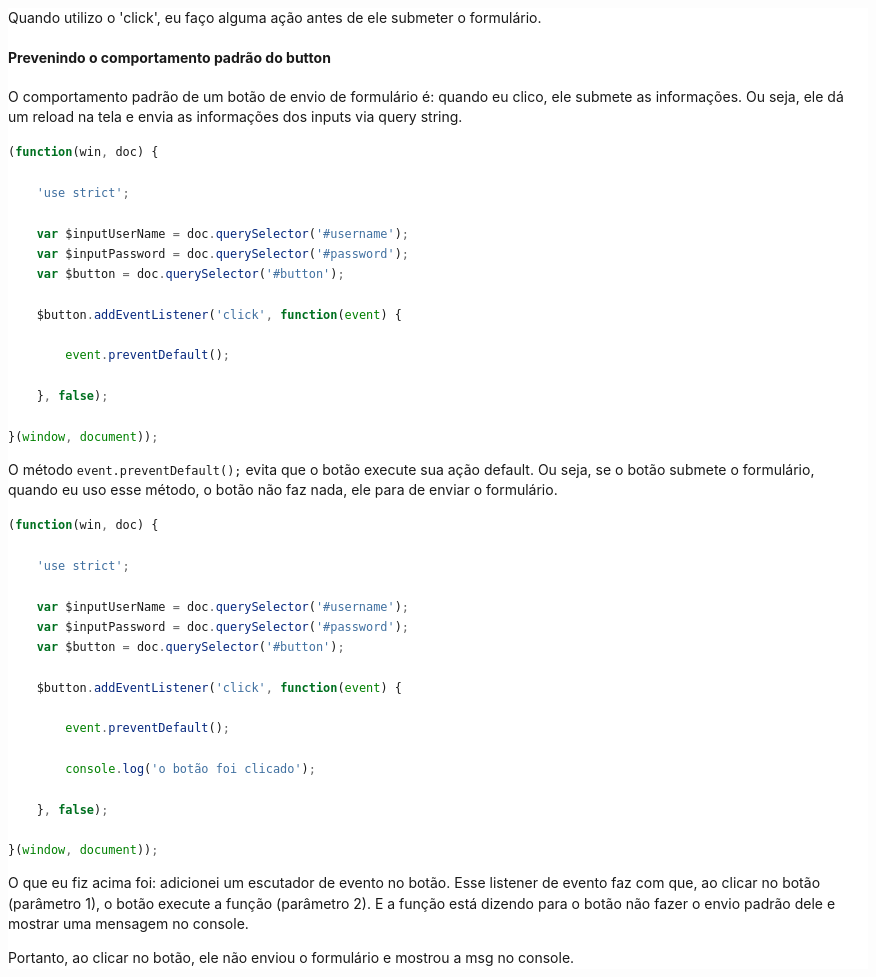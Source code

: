 ```JAVASCRIPT
```

Quando utilizo o 'click', eu faço alguma ação antes de ele submeter o formulário.

#### Prevenindo o comportamento padrão do button
O comportamento padrão de um botão de envio de formulário é: quando eu clico, ele submete as informações. Ou seja, ele dá um reload na tela e envia as informações dos inputs via query string.

```JAVASCRIPT
(function(win, doc) {

    'use strict';

    var $inputUserName = doc.querySelector('#username');
    var $inputPassword = doc.querySelector('#password');
    var $button = doc.querySelector('#button');

    $button.addEventListener('click', function(event) {

        event.preventDefault();

    }, false);

}(window, document));
```

O método `event.preventDefault();` evita que o botão execute sua ação default. Ou seja, se o botão submete o formulário, quando eu uso esse método, o botão não faz nada, ele para de enviar o formulário.

```JAVASCRIPT
(function(win, doc) {

    'use strict';

    var $inputUserName = doc.querySelector('#username');
    var $inputPassword = doc.querySelector('#password');
    var $button = doc.querySelector('#button');

    $button.addEventListener('click', function(event) {

        event.preventDefault();

        console.log('o botão foi clicado');

    }, false);

}(window, document));
```
O que eu fiz acima foi: adicionei um escutador de evento no botão. Esse listener de evento faz com que, ao clicar no botão (parâmetro 1), o botão execute a função (parâmetro 2). E a função está dizendo para o botão não fazer o envio padrão dele e mostrar uma mensagem no console.

Portanto, ao clicar no botão, ele não enviou o formulário e mostrou a msg no console.
